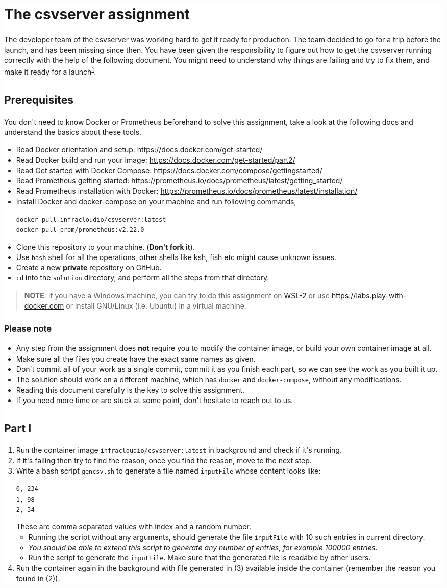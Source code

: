 # The csvserver assignment

The developer team of the csvserver was working hard to get it ready for production. The team decided to go for a trip before the launch, and has been missing since then. You have been given the responsibility to figure out how to get the csvserver running correctly with the help of the following document. You might need to understand why things are failing and try to fix them, and make it ready for a launch<sup>[1](#user-content-ftn1)</sup>.

## Prerequisites
You don't need to know Docker or Prometheus beforehand to solve this assignment, take a look at the following docs and understand the basics about these tools.
  - Read Docker orientation and setup: https://docs.docker.com/get-started/
  - Read Docker build and run your image: https://docs.docker.com/get-started/part2/
  - Read Get started with Docker Compose: https://docs.docker.com/compose/gettingstarted/
  - Read Prometheus getting started: https://prometheus.io/docs/prometheus/latest/getting_started/
  - Read Prometheus installation with Docker: https://prometheus.io/docs/prometheus/latest/installation/
  - Install Docker and docker-compose on your machine and run following commands,
    ```sh
    docker pull infracloudio/csvserver:latest
    docker pull prom/prometheus:v2.22.0
    ```
  - Clone this repository to your machine. (**Don't fork it**).
  - Use `bash` shell for all the operations, other shells like ksh, fish etc might cause unknown issues.
  - Create a new **private** repository on GitHub.
  - `cd` into the `solution` directory, and perform all the steps from that directory.

> **NOTE**: If you have a Windows machine, you can try to do this assignment on [WSL-2](https://docs.docker.com/docker-for-windows/wsl/) or use https://labs.play-with-docker.com or install GNU/Linux (i.e. Ubuntu) in a virtual machine.

### Please note
  - Any step from the assignment does **not** require you to modify the container image, or build your own container image at all.
  - Make sure all the files you create have the exact same names as given.
  - Don't commit all of your work as a single commit, commit it as you finish each part, so we can see the work as you built it up.
  - The solution should work on a different machine, which has `docker` and `docker-compose`, without any modifications.
  - Reading this document carefully is the key to solve this assignment.
  - If you need more time or are stuck at some point, don't hesitate to reach out to us.

## Part I
  1. Run the container image `infracloudio/csvserver:latest` in background and check if it's running.
  2. If it's failing then try to find the reason, once you find the reason, move to the next step.
  3. Write a bash script `gencsv.sh` to generate a file named `inputFile` whose content looks like:
     ```csv
     0, 234
     1, 98
     2, 34
     ```
     These are comma separated values with index and a random number.
     - Running the script without any arguments, should generate the file `inputFile` with 10 such entries in current directory.
     - *You should be able to extend this script to generate any number of entries, for example 100000 entries.*
     - Run the script to generate the `inputFile`. Make sure that the generated file is readable by other users.
  4. Run the container again in the background with file generated in (3) available inside the container (remember the reason you found in (2)).